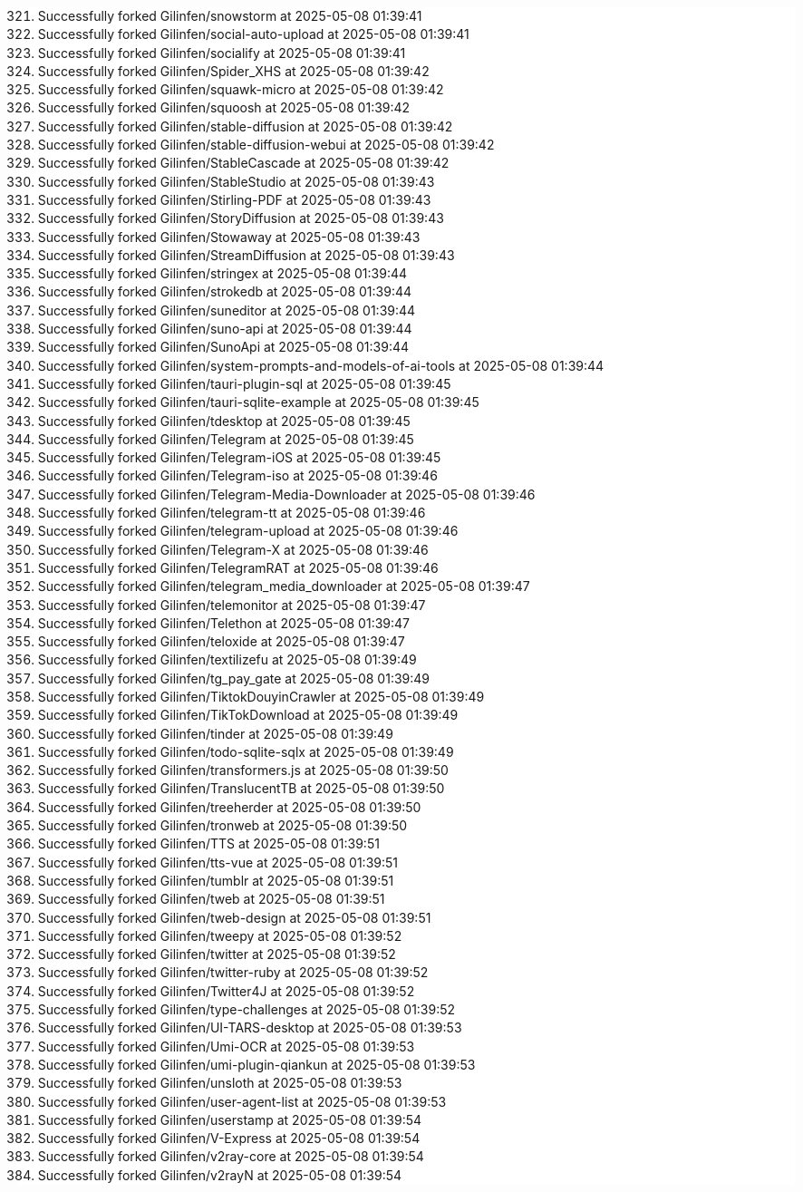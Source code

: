 321. Successfully forked Gilinfen/snowstorm at 2025-05-08 01:39:41
322. Successfully forked Gilinfen/social-auto-upload at 2025-05-08 01:39:41
323. Successfully forked Gilinfen/socialify at 2025-05-08 01:39:41
324. Successfully forked Gilinfen/Spider_XHS at 2025-05-08 01:39:42
325. Successfully forked Gilinfen/squawk-micro at 2025-05-08 01:39:42
326. Successfully forked Gilinfen/squoosh at 2025-05-08 01:39:42
327. Successfully forked Gilinfen/stable-diffusion at 2025-05-08 01:39:42
328. Successfully forked Gilinfen/stable-diffusion-webui at 2025-05-08 01:39:42
329. Successfully forked Gilinfen/StableCascade at 2025-05-08 01:39:42
330. Successfully forked Gilinfen/StableStudio at 2025-05-08 01:39:43
331. Successfully forked Gilinfen/Stirling-PDF at 2025-05-08 01:39:43
332. Successfully forked Gilinfen/StoryDiffusion at 2025-05-08 01:39:43
333. Successfully forked Gilinfen/Stowaway at 2025-05-08 01:39:43
334. Successfully forked Gilinfen/StreamDiffusion at 2025-05-08 01:39:43
335. Successfully forked Gilinfen/stringex at 2025-05-08 01:39:44
336. Successfully forked Gilinfen/strokedb at 2025-05-08 01:39:44
337. Successfully forked Gilinfen/suneditor at 2025-05-08 01:39:44
338. Successfully forked Gilinfen/suno-api at 2025-05-08 01:39:44
339. Successfully forked Gilinfen/SunoApi at 2025-05-08 01:39:44
340. Successfully forked Gilinfen/system-prompts-and-models-of-ai-tools at 2025-05-08 01:39:44
341. Successfully forked Gilinfen/tauri-plugin-sql at 2025-05-08 01:39:45
342. Successfully forked Gilinfen/tauri-sqlite-example at 2025-05-08 01:39:45
343. Successfully forked Gilinfen/tdesktop at 2025-05-08 01:39:45
344. Successfully forked Gilinfen/Telegram at 2025-05-08 01:39:45
345. Successfully forked Gilinfen/Telegram-iOS at 2025-05-08 01:39:45
346. Successfully forked Gilinfen/Telegram-iso at 2025-05-08 01:39:46
347. Successfully forked Gilinfen/Telegram-Media-Downloader at 2025-05-08 01:39:46
348. Successfully forked Gilinfen/telegram-tt at 2025-05-08 01:39:46
349. Successfully forked Gilinfen/telegram-upload at 2025-05-08 01:39:46
350. Successfully forked Gilinfen/Telegram-X at 2025-05-08 01:39:46
351. Successfully forked Gilinfen/TelegramRAT at 2025-05-08 01:39:46
352. Successfully forked Gilinfen/telegram_media_downloader at 2025-05-08 01:39:47
353. Successfully forked Gilinfen/telemonitor at 2025-05-08 01:39:47
354. Successfully forked Gilinfen/Telethon at 2025-05-08 01:39:47
355. Successfully forked Gilinfen/teloxide at 2025-05-08 01:39:47
356. Successfully forked Gilinfen/textilizefu at 2025-05-08 01:39:49
357. Successfully forked Gilinfen/tg_pay_gate at 2025-05-08 01:39:49
358. Successfully forked Gilinfen/TiktokDouyinCrawler at 2025-05-08 01:39:49
359. Successfully forked Gilinfen/TikTokDownload at 2025-05-08 01:39:49
360. Successfully forked Gilinfen/tinder at 2025-05-08 01:39:49
361. Successfully forked Gilinfen/todo-sqlite-sqlx at 2025-05-08 01:39:49
362. Successfully forked Gilinfen/transformers.js at 2025-05-08 01:39:50
363. Successfully forked Gilinfen/TranslucentTB at 2025-05-08 01:39:50
364. Successfully forked Gilinfen/treeherder at 2025-05-08 01:39:50
365. Successfully forked Gilinfen/tronweb at 2025-05-08 01:39:50
366. Successfully forked Gilinfen/TTS at 2025-05-08 01:39:51
367. Successfully forked Gilinfen/tts-vue at 2025-05-08 01:39:51
368. Successfully forked Gilinfen/tumblr at 2025-05-08 01:39:51
369. Successfully forked Gilinfen/tweb at 2025-05-08 01:39:51
370. Successfully forked Gilinfen/tweb-design at 2025-05-08 01:39:51
371. Successfully forked Gilinfen/tweepy at 2025-05-08 01:39:52
372. Successfully forked Gilinfen/twitter at 2025-05-08 01:39:52
373. Successfully forked Gilinfen/twitter-ruby at 2025-05-08 01:39:52
374. Successfully forked Gilinfen/Twitter4J at 2025-05-08 01:39:52
375. Successfully forked Gilinfen/type-challenges at 2025-05-08 01:39:52
376. Successfully forked Gilinfen/UI-TARS-desktop at 2025-05-08 01:39:53
377. Successfully forked Gilinfen/Umi-OCR at 2025-05-08 01:39:53
378. Successfully forked Gilinfen/umi-plugin-qiankun at 2025-05-08 01:39:53
379. Successfully forked Gilinfen/unsloth at 2025-05-08 01:39:53
380. Successfully forked Gilinfen/user-agent-list at 2025-05-08 01:39:53
381. Successfully forked Gilinfen/userstamp at 2025-05-08 01:39:54
382. Successfully forked Gilinfen/V-Express at 2025-05-08 01:39:54
383. Successfully forked Gilinfen/v2ray-core at 2025-05-08 01:39:54
384. Successfully forked Gilinfen/v2rayN at 2025-05-08 01:39:54